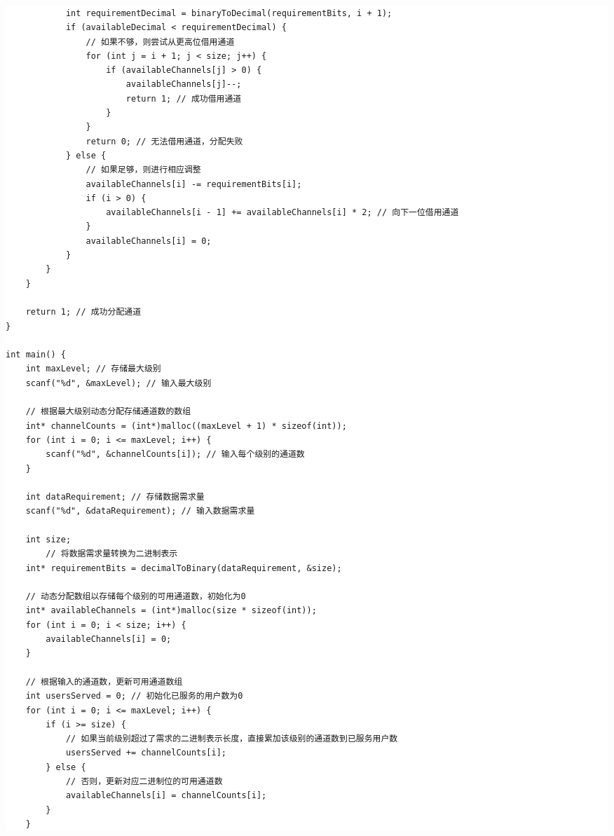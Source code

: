                 int requirementDecimal = binaryToDecimal(requirementBits, i + 1);
                if (availableDecimal < requirementDecimal) {
                    // 如果不够，则尝试从更高位借用通道
                    for (int j = i + 1; j < size; j++) {
                        if (availableChannels[j] > 0) {
                            availableChannels[j]--;
                            return 1; // 成功借用通道
                        }
                    }
                    return 0; // 无法借用通道，分配失败
                } else {
                    // 如果足够，则进行相应调整
                    availableChannels[i] -= requirementBits[i];
                    if (i > 0) {
                        availableChannels[i - 1] += availableChannels[i] * 2; // 向下一位借用通道
                    }
                    availableChannels[i] = 0;
                }
            }
        }
    
        return 1; // 成功分配通道
    }
    
    int main() {
        int maxLevel; // 存储最大级别
        scanf("%d", &maxLevel); // 输入最大级别
    
        // 根据最大级别动态分配存储通道数的数组
        int* channelCounts = (int*)malloc((maxLevel + 1) * sizeof(int));
        for (int i = 0; i <= maxLevel; i++) {
            scanf("%d", &channelCounts[i]); // 输入每个级别的通道数
        }
    
        int dataRequirement; // 存储数据需求量
        scanf("%d", &dataRequirement); // 输入数据需求量
    
        int size;  
            // 将数据需求量转换为二进制表示
        int* requirementBits = decimalToBinary(dataRequirement, &size);
    
        // 动态分配数组以存储每个级别的可用通道数，初始化为0
        int* availableChannels = (int*)malloc(size * sizeof(int));
        for (int i = 0; i < size; i++) {
            availableChannels[i] = 0;
        }
    
        // 根据输入的通道数，更新可用通道数组
        int usersServed = 0; // 初始化已服务的用户数为0
        for (int i = 0; i <= maxLevel; i++) {
            if (i >= size) {
                // 如果当前级别超过了需求的二进制表示长度，直接累加该级别的通道数到已服务用户数
                usersServed += channelCounts[i];
            } else {
                // 否则，更新对应二进制位的可用通道数
                availableChannels[i] = channelCounts[i];
            }
        }
    